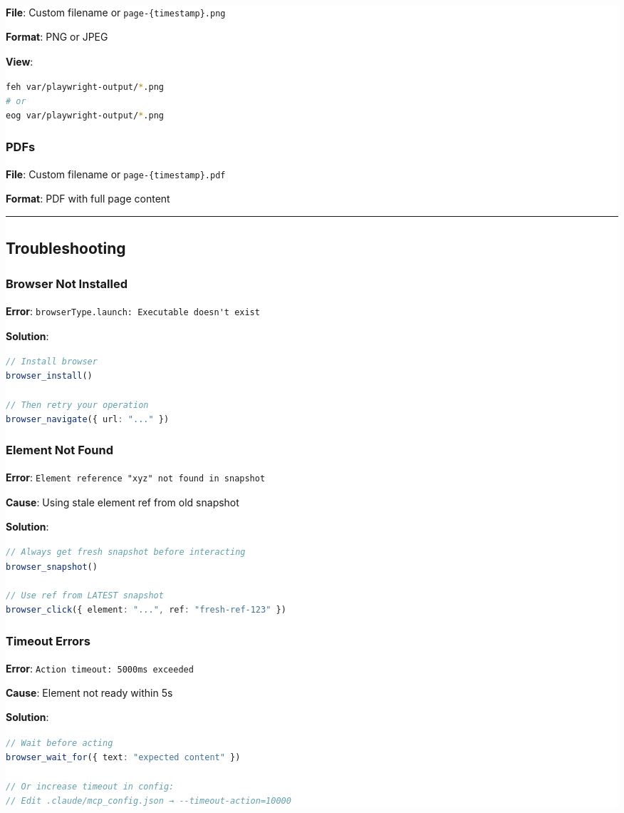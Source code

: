 **File**: Custom filename or `page-{timestamp}.png`

**Format**: PNG or JPEG

**View**:
```bash
feh var/playwright-output/*.png
# or
eog var/playwright-output/*.png
```

### PDFs

**File**: Custom filename or `page-{timestamp}.pdf`

**Format**: PDF with full page content

---

## Troubleshooting

### Browser Not Installed

**Error**: `browserType.launch: Executable doesn't exist`

**Solution**:
```typescript
// Install browser
browser_install()

// Then retry your operation
browser_navigate({ url: "..." })
```

### Element Not Found

**Error**: `Element reference "xyz" not found in snapshot`

**Cause**: Using stale element ref from old snapshot

**Solution**:
```typescript
// Always get fresh snapshot before interacting
browser_snapshot()

// Use ref from LATEST snapshot
browser_click({ element: "...", ref: "fresh-ref-123" })
```

### Timeout Errors

**Error**: `Action timeout: 5000ms exceeded`

**Cause**: Element not ready within 5s

**Solution**:
```typescript
// Wait before acting
browser_wait_for({ text: "expected content" })

// Or increase timeout in config:
// Edit .claude/mcp_config.json → --timeout-action=10000
```
